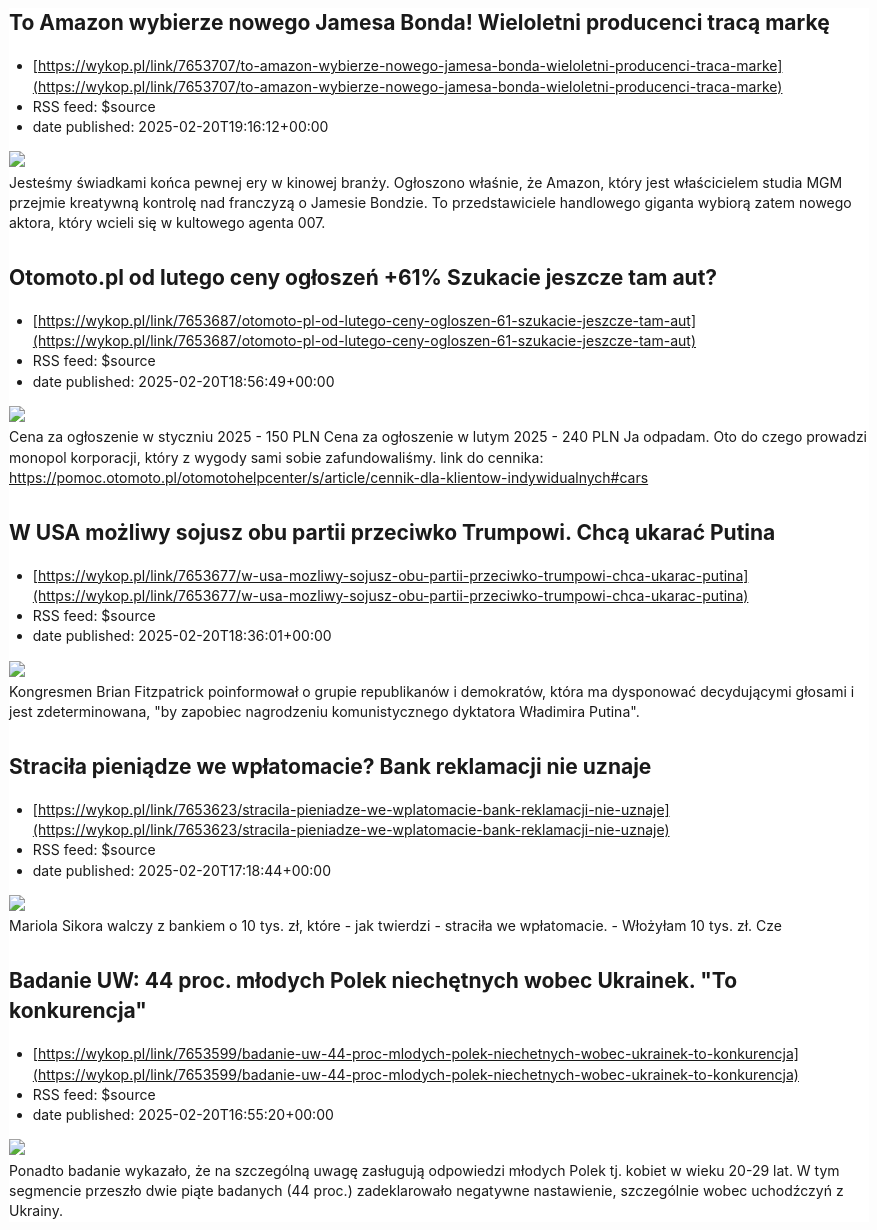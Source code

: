 ## To Amazon wybierze nowego Jamesa Bonda! Wieloletni producenci tracą markę
 - [https://wykop.pl/link/7653707/to-amazon-wybierze-nowego-jamesa-bonda-wieloletni-producenci-traca-marke](https://wykop.pl/link/7653707/to-amazon-wybierze-nowego-jamesa-bonda-wieloletni-producenci-traca-marke)
 - RSS feed: $source
 - date published: 2025-02-20T19:16:12+00:00

<img src="https://wykop.pl/cdn/c3397993/ffefe2efc3ed75c2ddfb3fee04d1c94bd09e5325b2a1e874db5cb8bab4df375f,w104h74.jpg"/><br/> Jesteśmy świadkami końca pewnej ery w kinowej branży. Ogłoszono właśnie, że Amazon, który jest właścicielem studia MGM przejmie kreatywną kontrolę nad franczyzą o Jamesie Bondzie. To przedstawiciele handlowego giganta wybiorą zatem nowego aktora, który wcieli się w kultowego agenta 007.

## Otomoto.pl od lutego ceny ogłoszeń +61% Szukacie jeszcze tam aut?
 - [https://wykop.pl/link/7653687/otomoto-pl-od-lutego-ceny-ogloszen-61-szukacie-jeszcze-tam-aut](https://wykop.pl/link/7653687/otomoto-pl-od-lutego-ceny-ogloszen-61-szukacie-jeszcze-tam-aut)
 - RSS feed: $source
 - date published: 2025-02-20T18:56:49+00:00

<img src="https://wykop.pl/cdn/c3397993/c33e12243398b0780695b4679b880388d74b5f225d0f9dd99b8ec25fbc80d0b2.png"/><br/> Cena za ogłoszenie w styczniu 2025 - 150 PLN Cena za ogłoszenie w lutym 2025 - 240 PLN Ja odpadam. Oto do czego prowadzi monopol korporacji, który z wygody sami sobie zafundowaliśmy. link do cennika: https://pomoc.otomoto.pl/otomotohelpcenter/s/article/cennik-dla-klientow-indywidualnych#cars

## W USA możliwy sojusz obu partii przeciwko Trumpowi. Chcą ukarać Putina
 - [https://wykop.pl/link/7653677/w-usa-mozliwy-sojusz-obu-partii-przeciwko-trumpowi-chca-ukarac-putina](https://wykop.pl/link/7653677/w-usa-mozliwy-sojusz-obu-partii-przeciwko-trumpowi-chca-ukarac-putina)
 - RSS feed: $source
 - date published: 2025-02-20T18:36:01+00:00

<img src="https://wykop.pl/cdn/c3397993/71d42a61df7482af2920e72d57643f125e314293c5f3bd0dd0b4f8261e118bd3.png"/><br/> Kongresmen Brian Fitzpatrick poinformował o grupie republikanów i demokratów, która ma dysponować decydującymi głosami i jest zdeterminowana, "by zapobiec nagrodzeniu komunistycznego dyktatora Władimira Putina".

## Straciła pieniądze we wpłatomacie? Bank reklamacji nie uznaje
 - [https://wykop.pl/link/7653623/stracila-pieniadze-we-wplatomacie-bank-reklamacji-nie-uznaje](https://wykop.pl/link/7653623/stracila-pieniadze-we-wplatomacie-bank-reklamacji-nie-uznaje)
 - RSS feed: $source
 - date published: 2025-02-20T17:18:44+00:00

<img src="https://wykop.pl/cdn/c3397993/ef9a512229e5dc64b865df777803384489fb1cbb9cd42092046c81ad8b9083e9,w104h74.jpg"/><br/> Mariola Sikora walczy z bankiem o 10 tys. zł, które - jak twierdzi - straciła we wpłatomacie. - Włożyłam 10 tys. zł. Cze

## Badanie UW: 44 proc. młodych Polek niechętnych wobec Ukrainek. "To konkurencja"
 - [https://wykop.pl/link/7653599/badanie-uw-44-proc-mlodych-polek-niechetnych-wobec-ukrainek-to-konkurencja](https://wykop.pl/link/7653599/badanie-uw-44-proc-mlodych-polek-niechetnych-wobec-ukrainek-to-konkurencja)
 - RSS feed: $source
 - date published: 2025-02-20T16:55:20+00:00

<img src="https://wykop.pl/cdn/c3397993/877aa6ae704603d892c3821b6737005e65d7e5d91fd1e88f21f64e40a2e3e252,w104h74.jpg"/><br/> Ponadto badanie wykazało, że na szczególną uwagę zasługują odpowiedzi młodych Polek tj. kobiet w wieku 20-29 lat. W tym segmencie przeszło dwie piąte badanych (44 proc.) zadeklarowało negatywne nastawienie, szczególnie wobec uchodźczyń z Ukrainy.
